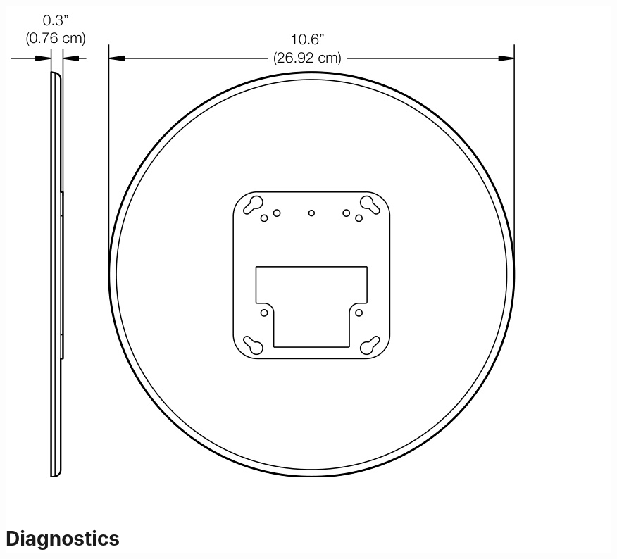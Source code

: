 ![](images/2e2efe351e35baf4086712364e1e6d9fa91d4cbcdc3ef6f9231f9da9eeae2e5f.jpg)  

# Diagnostics  
